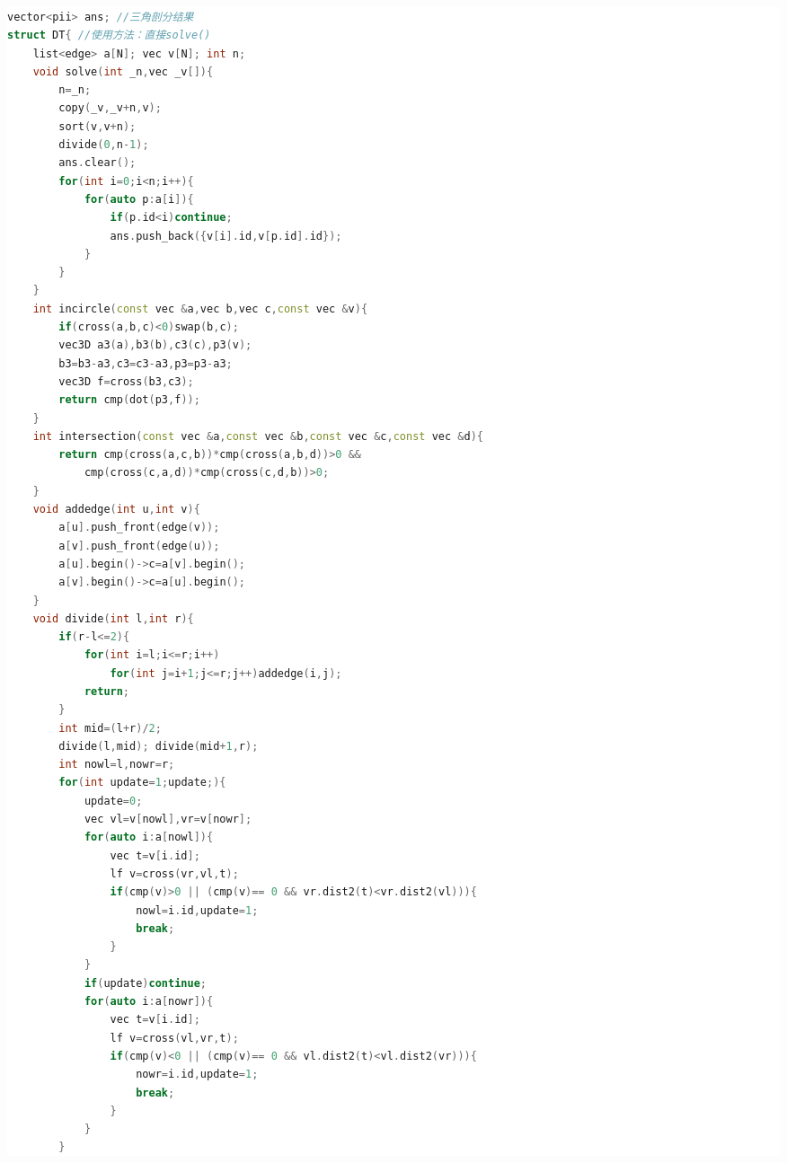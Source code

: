 ```c++
vector<pii> ans; //三角剖分结果
struct DT{ //使用方法：直接solve()
	list<edge> a[N]; vec v[N]; int n;
	void solve(int _n,vec _v[]){
		n=_n;
		copy(_v,_v+n,v);
		sort(v,v+n);
		divide(0,n-1);
		ans.clear();
		for(int i=0;i<n;i++){
			for(auto p:a[i]){
				if(p.id<i)continue;
				ans.push_back({v[i].id,v[p.id].id});
			}
		}
	}
	int incircle(const vec &a,vec b,vec c,const vec &v){
		if(cross(a,b,c)<0)swap(b,c);
		vec3D a3(a),b3(b),c3(c),p3(v);
		b3=b3-a3,c3=c3-a3,p3=p3-a3;
		vec3D f=cross(b3,c3);
		return cmp(dot(p3,f));
	}
	int intersection(const vec &a,const vec &b,const vec &c,const vec &d){
		return cmp(cross(a,c,b))*cmp(cross(a,b,d))>0 &&
			cmp(cross(c,a,d))*cmp(cross(c,d,b))>0;
	}
	void addedge(int u,int v){
		a[u].push_front(edge(v));
		a[v].push_front(edge(u));
		a[u].begin()->c=a[v].begin();
		a[v].begin()->c=a[u].begin();
	}
	void divide(int l,int r){
		if(r-l<=2){
			for(int i=l;i<=r;i++)
				for(int j=i+1;j<=r;j++)addedge(i,j);
			return;
		}
		int mid=(l+r)/2;
		divide(l,mid); divide(mid+1,r);
		int nowl=l,nowr=r;
		for(int update=1;update;){
			update=0;
			vec vl=v[nowl],vr=v[nowr];
			for(auto i:a[nowl]){
				vec t=v[i.id];
				lf v=cross(vr,vl,t);
				if(cmp(v)>0 || (cmp(v)== 0 && vr.dist2(t)<vr.dist2(vl))){
					nowl=i.id,update=1;
					break;
				}
			}
			if(update)continue;
			for(auto i:a[nowr]){
				vec t=v[i.id];
				lf v=cross(vl,vr,t);
				if(cmp(v)<0 || (cmp(v)== 0 && vl.dist2(t)<vl.dist2(vr))){
					nowr=i.id,update=1;
					break;
				}
			}
		}
```